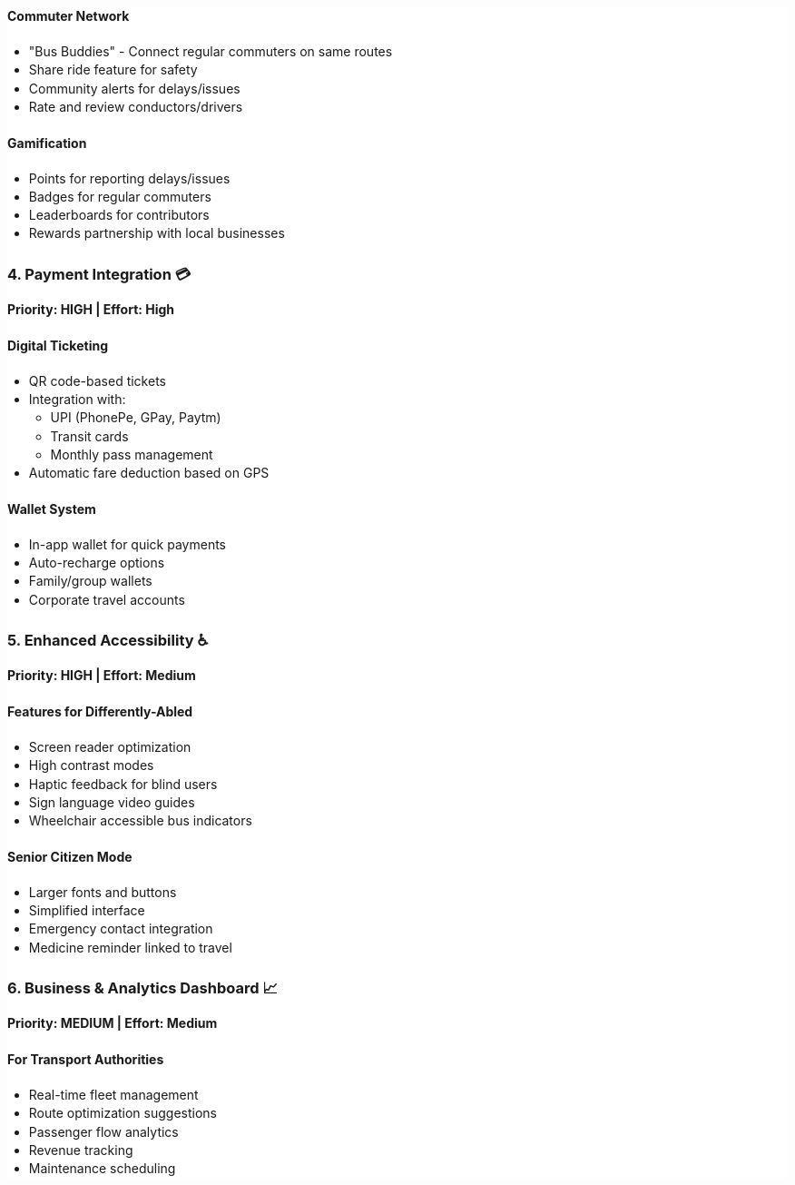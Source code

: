 #### Commuter Network
- "Bus Buddies" - Connect regular commuters on same routes
- Share ride feature for safety
- Community alerts for delays/issues
- Rate and review conductors/drivers

#### Gamification
- Points for reporting delays/issues
- Badges for regular commuters
- Leaderboards for contributors
- Rewards partnership with local businesses

### 4. **Payment Integration** 💳
**Priority: HIGH | Effort: High**

#### Digital Ticketing
- QR code-based tickets
- Integration with:
  - UPI (PhonePe, GPay, Paytm)
  - Transit cards
  - Monthly pass management
- Automatic fare deduction based on GPS

#### Wallet System
- In-app wallet for quick payments
- Auto-recharge options
- Family/group wallets
- Corporate travel accounts

### 5. **Enhanced Accessibility** ♿
**Priority: HIGH | Effort: Medium**

#### Features for Differently-Abled
- Screen reader optimization
- High contrast modes
- Haptic feedback for blind users
- Sign language video guides
- Wheelchair accessible bus indicators

#### Senior Citizen Mode
- Larger fonts and buttons
- Simplified interface
- Emergency contact integration
- Medicine reminder linked to travel

### 6. **Business & Analytics Dashboard** 📈
**Priority: MEDIUM | Effort: Medium**

#### For Transport Authorities
- Real-time fleet management
- Route optimization suggestions
- Passenger flow analytics
- Revenue tracking
- Maintenance scheduling
